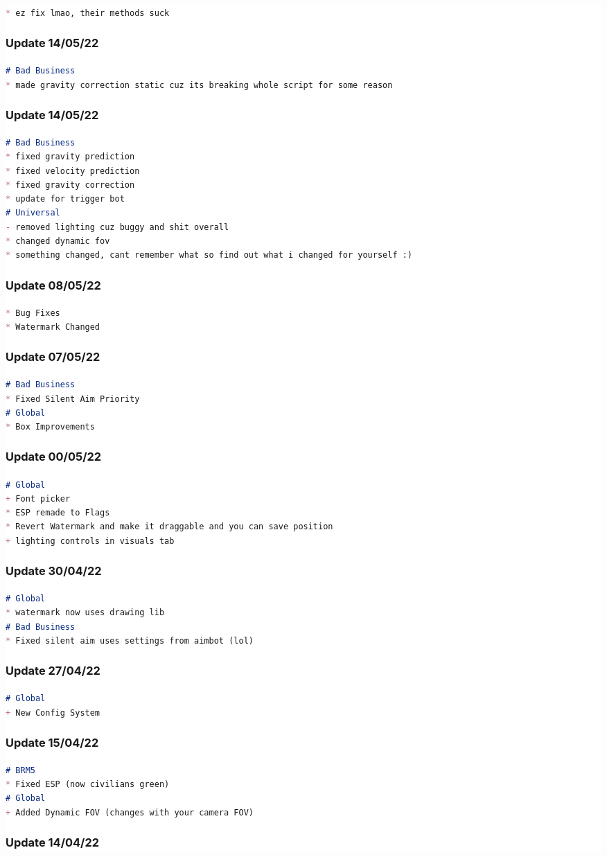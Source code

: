 ```markdown
* ez fix lmao, their methods suck
```
### Update 14/05/22
```markdown
# Bad Business
* made gravity correction static cuz its breaking whole script for some reason
```
### Update 14/05/22
```markdown
# Bad Business
* fixed gravity prediction
* fixed velocity prediction
* fixed gravity correction
* update for trigger bot
# Universal
- removed lighting cuz buggy and shit overall
* changed dynamic fov
* something changed, cant remember what so find out what i changed for yourself :)
```
### Update 08/05/22
```markdown
* Bug Fixes
* Watermark Changed
```
### Update 07/05/22
```markdown
# Bad Business
* Fixed Silent Aim Priority
# Global
* Box Improvements
```
### Update 00/05/22
```markdown
# Global
+ Font picker
* ESP remade to Flags
* Revert Watermark and make it draggable and you can save position
+ lighting controls in visuals tab
```
### Update 30/04/22
```markdown
# Global
* watermark now uses drawing lib
# Bad Business
* Fixed silent aim uses settings from aimbot (lol)
```
### Update 27/04/22
```markdown
# Global
+ New Config System
```
### Update 15/04/22
```markdown
# BRM5
* Fixed ESP (now civilians green)
# Global
+ Added Dynamic FOV (changes with your camera FOV)
```
### Update 14/04/22
```markdown
```